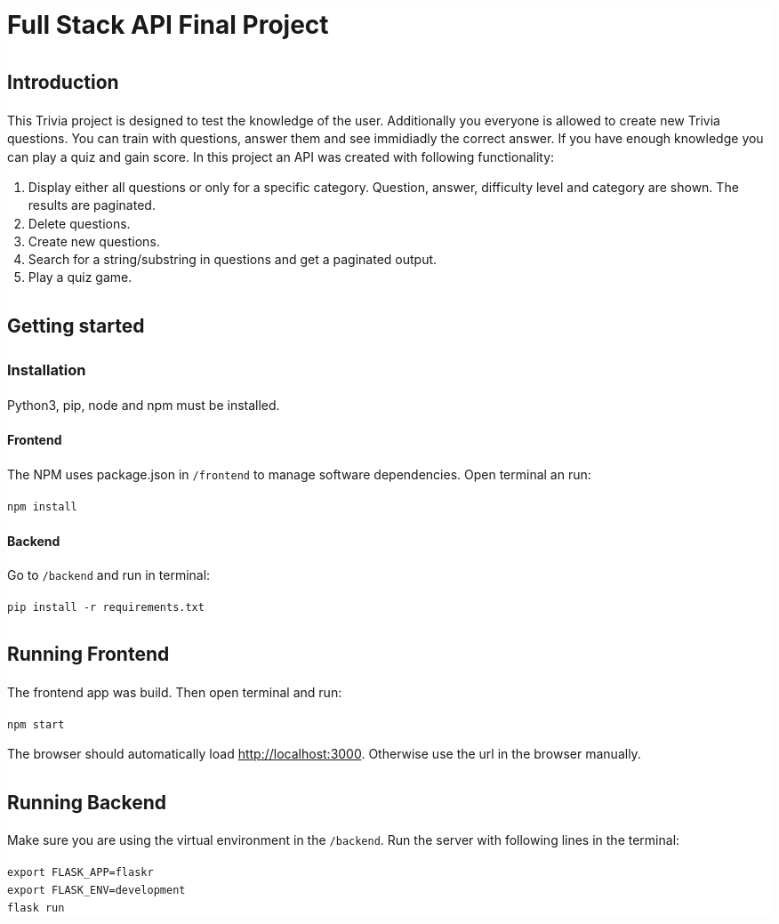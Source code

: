 # Full Stack API Final Project

## Introduction

This Trivia project is designed to test the knowledge of the user. Additionally you everyone is allowed to create new Trivia questions. You can train with questions, answer them and see immidiadly the correct answer. If you have enough knowledge you can play a quiz and gain score. In this project an API was created with following functionality:

1) Display either all questions or only for a specific category. Question, answer, difficulty level and category are shown. The results are paginated.
2) Delete questions.
3) Create new questions.
4) Search for a string/substring in questions and get a paginated output.
5) Play a quiz game.


## Getting started
### Installation
Python3, pip, node and npm must be installed.


#### Frontend
The NPM uses package.json in `/frontend` to manage software dependencies. Open terminal an run:

    npm install



#### Backend
Go to `/backend` and run in terminal:

    pip install -r requirements.txt


## Running Frontend
The frontend app was build. Then open terminal and run:

    npm start

The browser should automatically load [http://localhost:3000](http://localhost:3000). Otherwise use the url in the browser manually.


## Running Backend

Make sure you are using the virtual environment in the `/backend`. Run the server with following lines in the terminal:

    export FLASK_APP=flaskr
    export FLASK_ENV=development
    flask run

